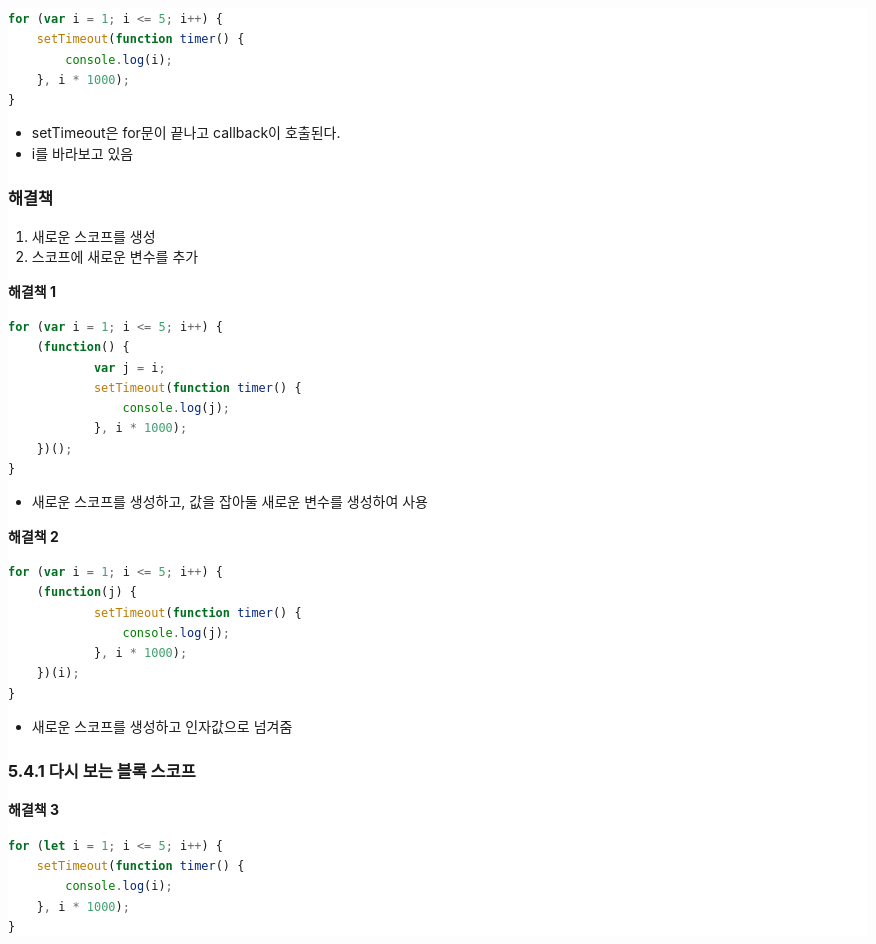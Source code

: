 ```jsx
for (var i = 1; i <= 5; i++) {
	setTimeout(function timer() {
		console.log(i);
	}, i * 1000);
}
```

- setTimeout은 for문이 끝나고 callback이 호출된다.
- i를 바라보고 있음

### 해결책

1. 새로운 스코프를 생성
2. 스코프에 새로운 변수를 추가

**해결책 1**

```jsx
for (var i = 1; i <= 5; i++) {
	(function() {
			var j = i;
			setTimeout(function timer() {
				console.log(j);
			}, i * 1000);
	})();
}
```

- 새로운 스코프를 생성하고, 값을 잡아둘 새로운 변수를 생성하여 사용

**해결책 2**

```jsx
for (var i = 1; i <= 5; i++) {
	(function(j) {
			setTimeout(function timer() {
				console.log(j);
			}, i * 1000);
	})(i);
}
```

- 새로운 스코프를 생성하고 인자값으로 넘겨줌

### 5.4.1 다시 보는 블록 스코프

**해결책 3**

```jsx
for (let i = 1; i <= 5; i++) {
	setTimeout(function timer() {
		console.log(i);
	}, i * 1000);
}
```
